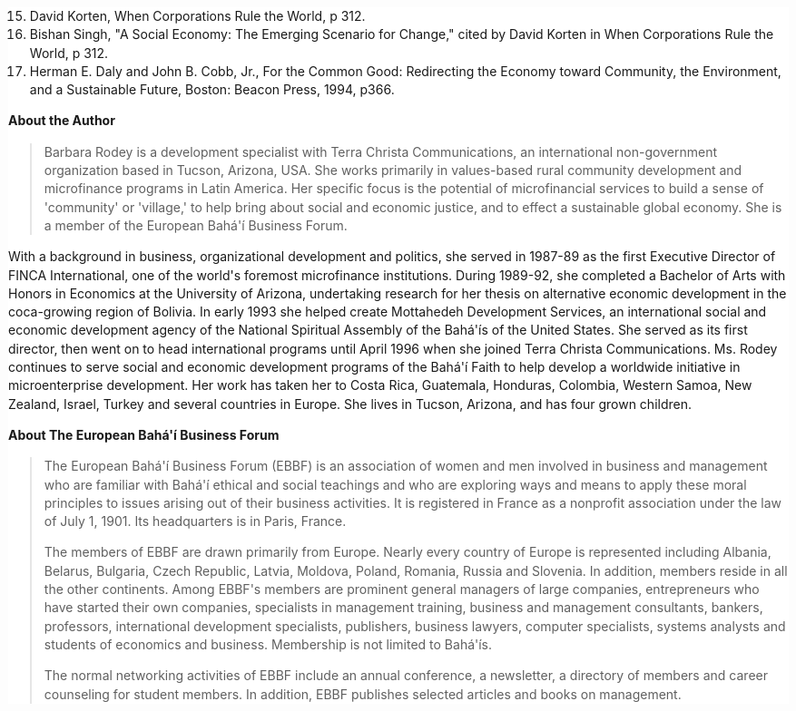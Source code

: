 15.  David Korten, When Corporations Rule the World, p 312.
16.  Bishan Singh, "A Social Economy: The Emerging Scenario for Change," cited by David Korten in When Corporations Rule the World, p 312.
17.  Herman E. Daly and John B. Cobb, Jr., For the Common Good: Redirecting the Economy toward Community, the Environment, and a Sustainable Future, Boston: Beacon Press, 1994, p366.

**About the Author**

> Barbara Rodey is a development specialist with Terra Christa Communications, an international non-government organization based in Tucson, Arizona, USA. She works primarily in values-based rural community development and microfinance programs in Latin America. Her specific focus is the potential of microfinancial services to build a sense of 'community' or 'village,' to help bring about social and economic justice, and to effect a sustainable global economy. She is a member of the European Bahá'í Business Forum.

With a background in business, organizational development and politics, she served in 1987-89 as the first Executive Director of FINCA International, one of the world's foremost microfinance institutions. During 1989-92, she completed a Bachelor of Arts with Honors in Economics at the University of Arizona, undertaking research for her thesis on alternative economic development in the coca-growing region of Bolivia. In early 1993 she helped create Mottahedeh Development Services, an international social and economic development agency of the National Spiritual Assembly of the Bahá'ís of the United States. She served as its first director, then went on to head international programs until April 1996 when she joined Terra Christa Communications. Ms. Rodey continues to serve social and economic development programs of the Bahá'í Faith to help develop a worldwide initiative in microenterprise development. Her work has taken her to Costa Rica, Guatemala, Honduras, Colombia, Western Samoa, New Zealand, Israel, Turkey and several countries in Europe. She lives in Tucson, Arizona, and has four grown children.

**About The European Bahá'í Business Forum**

> The European Bahá'í Business Forum (EBBF) is an association of women and men involved in business and management who are familiar with Bahá'í ethical and social teachings and who are exploring ways and means to apply these moral principles to issues arising out of their business activities. It is registered in France as a nonprofit association under the law of July 1, 1901. Its headquarters is in Paris, France.
> 
> The members of EBBF are drawn primarily from Europe. Nearly every country of Europe is represented including Albania, Belarus, Bulgaria, Czech Republic, Latvia, Moldova, Poland, Romania, Russia and Slovenia. In addition, members reside in all the other continents. Among EBBF's members are prominent general managers of large companies, entrepreneurs who have started their own companies, specialists in management training, business and management consultants, bankers, professors, international development specialists, publishers, business lawyers, computer specialists, systems analysts and students of economics and business. Membership is not limited to Bahá'ís.
> 
> The normal networking activities of EBBF include an annual conference, a newsletter, a directory of members and career counseling for student members. In addition, EBBF publishes selected articles and books on management.
